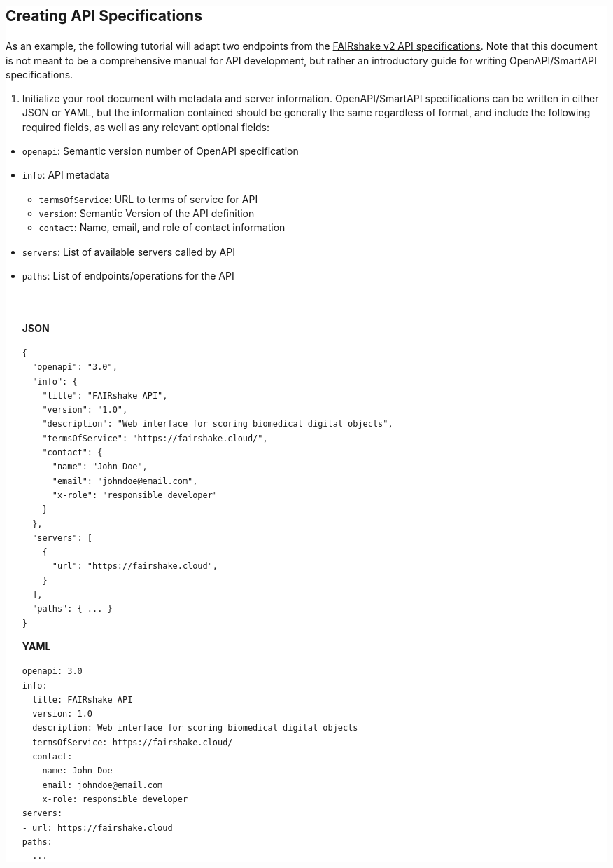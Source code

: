 ## Creating API Specifications

As an example, the following tutorial will adapt two endpoints from the <a href="https://smart-api.info/ui/8113167e81987d36b707ae4aa795b17e" target="_blank">FAIRshake v2 API specifications</a>. Note that this document is not meant to be a comprehensive manual for API development, but rather an introductory guide for writing OpenAPI/SmartAPI specifications. 

1. Initialize your root document with metadata and server information. OpenAPI/SmartAPI specifications can be written in either JSON or YAML, but the information contained should be generally the same regardless of format, and include the following required fields, as well as any relevant optional fields: 

  - `openapi`: Semantic version number of OpenAPI specification
  - `info`: API metadata
    - `termsOfService`: URL to terms of service for API 
    - `version`: Semantic Version of the API definition
    - `contact`: Name, email, and role of contact information
  - `servers`: List of available servers called by API
  - `paths`: List of endpoints/operations for the API

    <br /><br />
    **JSON**
    ```
    {
      "openapi": "3.0",
      "info": {
        "title": "FAIRshake API",
        "version": "1.0",
        "description": "Web interface for scoring biomedical digital objects", 
        "termsOfService": "https://fairshake.cloud/",
        "contact": {
          "name": "John Doe",
          "email": "johndoe@email.com",
          "x-role": "responsible developer"
        }
      },
      "servers": [
        {
          "url": "https://fairshake.cloud",
        }
      ],
      "paths": { ... }
    }
    ```

    **YAML**
    ```
    openapi: 3.0
    info: 
      title: FAIRshake API
      version: 1.0
      description: Web interface for scoring biomedical digital objects
      termsOfService: https://fairshake.cloud/
      contact:
        name: John Doe
        email: johndoe@email.com
        x-role: responsible developer
    servers:
    - url: https://fairshake.cloud
    paths:
      ...
    ```

